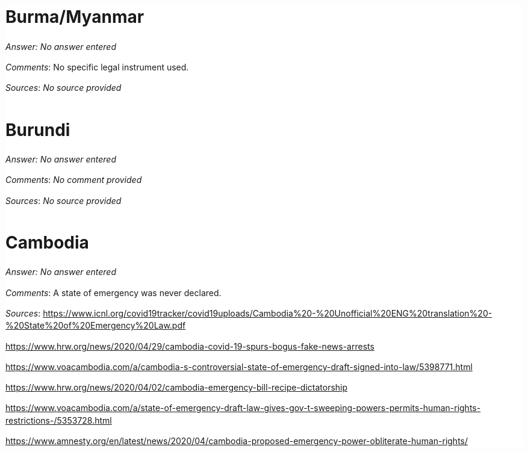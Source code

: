 


# Burma/Myanmar 

*Answer:* *No answer entered* 

*Comments*:
 No specific legal instrument used. 

*Sources*:
*No source provided*



# Burundi 

*Answer:* *No answer entered* 

*Comments*:
*No comment provided* 

*Sources*:
*No source provided*



# Cambodia 

*Answer:* *No answer entered* 

*Comments*:
 A state of emergency was never declared. 

*Sources*:
 https://www.icnl.org/covid19tracker/covid19uploads/Cambodia%20-%20Unofficial%20ENG%20translation%20-%20State%20of%20Emergency%20Law.pdf





https://www.hrw.org/news/2020/04/29/cambodia-covid-19-spurs-bogus-fake-news-arrests




https://www.voacambodia.com/a/cambodia-s-controversial-state-of-emergency-draft-signed-into-law/5398771.html




https://www.hrw.org/news/2020/04/02/cambodia-emergency-bill-recipe-dictatorship



https://www.voacambodia.com/a/state-of-emergency-draft-law-gives-gov-t-sweeping-powers-permits-human-rights-restrictions-/5353728.html



https://www.amnesty.org/en/latest/news/2020/04/cambodia-proposed-emergency-power-obliterate-human-rights/

